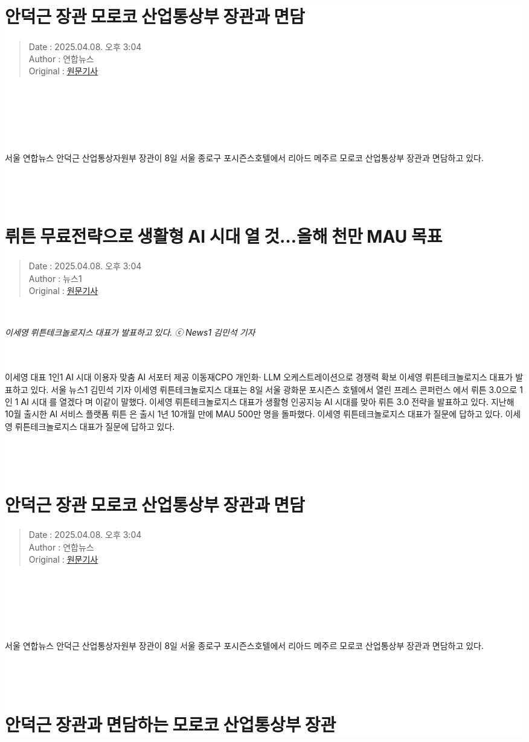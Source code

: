   
# 안덕근 장관 모로코 산업통상부 장관과 면담  
  
> Date : 2025.04.08. 오후 3:04  
> Author : 연합뉴스  
> Original : [원문기사](https://n.news.naver.com/mnews/article/001/0015317707?sid=101)  
<br/>  
  
<img alt="" class="_LAZY_LOADING _LAZY_LOADING_INIT_HIDE" src="https://imgnews.pstatic.net/image/001/2025/04/08/PYH2025040814330001300_P4_20250408150428514.jpg?type=w860" id="img1" style="display: none;"></img>  
<br/><br/>  
  
서울 연합뉴스 안덕근 산업통상자원부 장관이 8일 서울 종로구 포시즌스호텔에서 리아드 메주르 모로코 산업통상부 장관과 면담하고 있다.  
<br/><br/><br/>  

  
# 뤼튼 무료전략으로 생활형 AI 시대 열 것…올해 천만 MAU 목표  
  
> Date : 2025.04.08. 오후 3:04  
> Author : 뉴스1  
> Original : [원문기사](https://n.news.naver.com/mnews/article/421/0008180537?sid=101)  
<br/>  
  
<img alt="이세영 뤼튼테크놀로지스 대표가 발표하고 있다. ⓒ News1 김민석 기자" class="_LAZY_LOADING _LAZY_LOADING_INIT_HIDE" src="https://imgnews.pstatic.net/image/421/2025/04/08/0008180537_001_20250408150432596.jpg?type=w860" id="img1" style="display: none;"></img><em class="img_desc">이세영 뤼튼테크놀로지스 대표가 발표하고 있다. ⓒ News1 김민석 기자</em>  
<br/><br/>  
  
이세영 대표 1인1 AI 시대 이용자 맞춤 AI 서포터 제공 이동재CPO 개인화· LLM 오케스트레이션으로 경쟁력 확보 이세영 뤼튼테크놀로지스 대표가 발표하고 있다.
서울 뉴스1 김민석 기자 이세영 뤼튼테크놀로지스 대표는 8일 서울 광화문 포시즌스 호텔에서 열린 프레스 콘퍼런스 에서 뤼튼 3.0으로 1인 1 AI 시대 를 열겠다 며 이같이 말했다.
이세영 뤼튼테크놀로지스 대표가 생활형 인공지능 AI 시대를 맞아 뤼튼 3.0 전략을 발표하고 있다.
지난해 10월 출시한 AI 서비스 플랫폼 뤼튼 은 출시 1년 10개월 만에 MAU 500만 명을 돌파했다.
이세영 뤼튼테크놀로지스 대표가 질문에 답하고 있다.
이세영 뤼튼테크놀로지스 대표가 질문에 답하고 있다.  
<br/><br/><br/>  

  
# 안덕근 장관 모로코 산업통상부 장관과 면담  
  
> Date : 2025.04.08. 오후 3:04  
> Author : 연합뉴스  
> Original : [원문기사](https://n.news.naver.com/mnews/article/001/0015317706?sid=101)  
<br/>  
  
<img alt="" class="_LAZY_LOADING _LAZY_LOADING_INIT_HIDE" src="https://imgnews.pstatic.net/image/001/2025/04/08/PYH2025040814320001300_P4_20250408150426763.jpg?type=w860" id="img1" style="display: none;"></img>  
<br/><br/>  
  
서울 연합뉴스 안덕근 산업통상자원부 장관이 8일 서울 종로구 포시즌스호텔에서 리아드 메주르 모로코 산업통상부 장관과 면담하고 있다.  
<br/><br/><br/>  

  
# 안덕근 장관과 면담하는 모로코 산업통상부 장관  
  